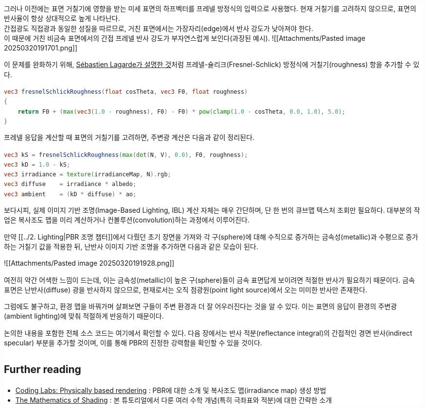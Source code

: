 그러나 이전에는 표면 거칠기에 영향을 받는 미세 표면의 하프벡터를 프레넬 방정식의 입력으로 사용했다. 현재 거칠기를 고려하지 않으므로, 표면의 반사율이 항상 상대적으로 높게 나타난다.  
간접광도 직접광과 동일한 성질을 따르므로, 거친 표면에서는 가장자리(edge)에서 반사 강도가 낮아져야 한다.  
이 때문에 거친 비금속 표면에서의 간접 프레넬 반사 강도가 부자연스럽게 보인다(과장된 예시).
![[Attachments/Pasted image 20250320191701.png]]

이 문제를 완화하기 위해, [Sébastien Lagarde가 설명한 것](https://seblagarde.wordpress.com/2011/08/17/hello-world/)처럼 프레넬-슐리크(Fresnel-Schlick) 방정식에 거칠기(roughness) 항을 추가할 수 있다.
```glsl
vec3 fresnelSchlickRoughness(float cosTheta, vec3 F0, float roughness)
{
    return F0 + (max(vec3(1.0 - roughness), F0) - F0) * pow(clamp(1.0 - cosTheta, 0.0, 1.0), 5.0);
}   
```
프레넬 응답을 계산할 때 표면의 거칠기를 고려하면, 주변광 계산은 다음과 같이 정리된다.
```glsl
vec3 kS = fresnelSchlickRoughness(max(dot(N, V), 0.0), F0, roughness); 
vec3 kD = 1.0 - kS;
vec3 irradiance = texture(irradianceMap, N).rgb;
vec3 diffuse    = irradiance * albedo;
vec3 ambient    = (kD * diffuse) * ao; 
```
보다시피, 실제 이미지 기반 조명(Image-Based Lighting, IBL) 계산 자체는 매우 간단하며, 단 한 번의 큐브맵 텍스처 조회만 필요하다. 대부분의 작업은 복사조도 맵을 미리 계산하거나 컨볼루션(convolution)하는 과정에서 이루어진다.

만약 [[../2. Lighting|PBR 조명 챕터]]에서 다뤘던 초기 장면을 가져와 각 구(sphere)에 대해 수직으로 증가하는 금속성(metallic)과 수평으로 증가하는 거칠기 값을 적용한 뒤, 난반사 이미지 기반 조명을 추가하면 다음과 같은 모습이 된다.

![[Attachments/Pasted image 20250320191928.png]]

여전히 약간 어색한 느낌이 드는데, 이는 금속성(metallic)이 높은 구(sphere)들이 금속 표면답게 보이려면 적절한 반사가 필요하기 때문이다. 금속 표면은 난반사(diffuse) 광을 반사하지 않으므로, 현재로서는 오직 점광원(point light source)에서 오는 미미한 반사만 존재한다.

그럼에도 불구하고, 환경 맵을 바꿔가며 살펴보면 구들이 주변 환경과 더 잘 어우러진다는 것을 알 수 있다. 이는 표면의 응답이 환경의 주변광(ambient lighting)에 맞춰 적절하게 반응하기 때문이다.

논의한 내용을 포함한 전체 소스 코드는 여기에서 확인할 수 있다. 다음 장에서는 반사 적분(reflectance integral)의 간접적인 경면 반사(indirect specular) 부분을 추가할 것이며, 이를 통해 PBR의 진정한 강력함을 확인할 수 있을 것이다.

## Further reading
- [Coding Labs: Physically based rendering](http://www.codinglabs.net/article_physically_based_rendering.aspx) : PBR에 대한 소개 및 복사조도 맵(irradiance map) 생성 방법
- [The Mathematics of Shading](http://www.scratchapixel.com/lessons/mathematics-physics-for-computer-graphics/mathematics-of-shading) : 본 튜토리얼에서 다룬 여러 수학 개념(특히 극좌표와 적분)에 대한 간략한 소개
